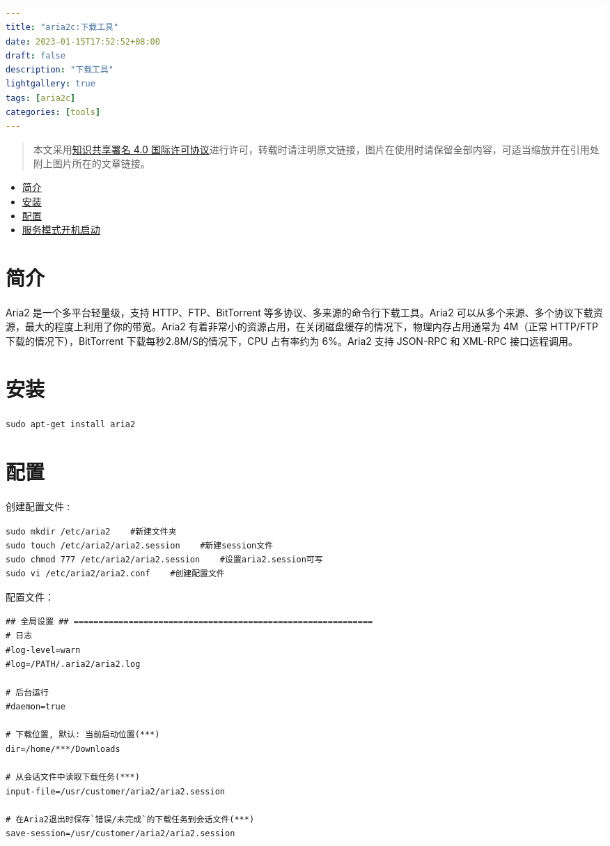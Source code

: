 ```yaml
---
title: "aria2c:下载工具"
date: 2023-01-15T17:52:52+08:00
draft: false
description: "下载工具"
lightgallery: true
tags: [aria2c]
categories: [tools]
---
```


> 本文采用[知识共享署名 4.0 国际许可协议](http://creativecommons.org/licenses/by/4.0/)进行许可，转载时请注明原文链接，图片在使用时请保留全部内容，可适当缩放并在引用处附上图片所在的文章链接。



- [简介](#%E7%AE%80%E4%BB%8B)
- [安装](#%E5%AE%89%E8%A3%85)
- [配置](#%E9%85%8D%E7%BD%AE)
- [服务模式开机启动](#%E6%9C%8D%E5%8A%A1%E6%A8%A1%E5%BC%8F%E5%BC%80%E6%9C%BA%E5%90%AF%E5%8A%A8)



# 简介

Aria2 是一个多平台轻量级，支持 HTTP、FTP、BitTorrent 等多协议、多来源的命令行下载工具。Aria2 可以从多个来源、多个协议下载资源，最大的程度上利用了你的带宽。Aria2 有着非常小的资源占用，在关闭磁盘缓存的情况下，物理内存占用通常为 4M（正常 HTTP/FTP 下载的情况下），BitTorrent 下载每秒2.8M/S的情况下，CPU 占有率约为 6%。Aria2 支持 JSON-RPC 和 XML-RPC 接口远程调用。

# 安装

```shell
sudo apt-get install aria2
```

# 配置

创建配置文件 :

```shell
sudo mkdir /etc/aria2    #新建文件夹
sudo touch /etc/aria2/aria2.session    #新建session文件
sudo chmod 777 /etc/aria2/aria2.session    #设置aria2.session可写
sudo vi /etc/aria2/aria2.conf    #创建配置文件
```

配置文件：
```shell
## 全局设置 ## ============================================================
# 日志
#log-level=warn
#log=/PATH/.aria2/aria2.log

# 后台运行
#daemon=true

# 下载位置, 默认: 当前启动位置(***)
dir=/home/***/Downloads

# 从会话文件中读取下载任务(***)
input-file=/usr/customer/aria2/aria2.session

# 在Aria2退出时保存`错误/未完成`的下载任务到会话文件(***)
save-session=/usr/customer/aria2/aria2.session

```